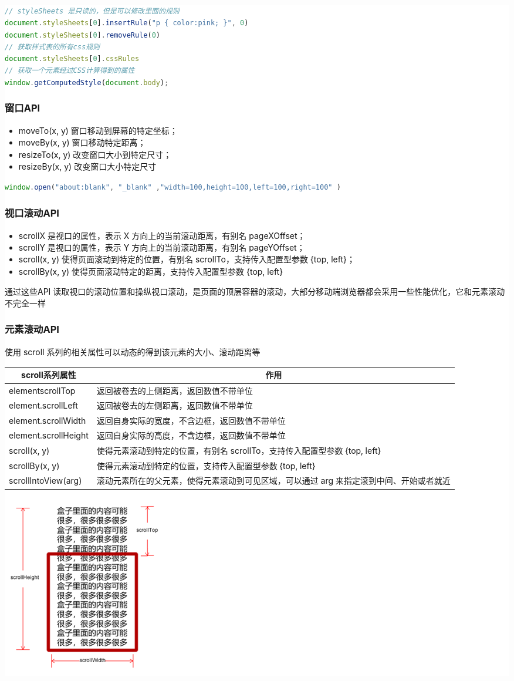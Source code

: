 ```js
// styleSheets 是只读的，但是可以修改里面的规则
document.styleSheets[0].insertRule("p { color:pink; }", 0)
document.styleSheets[0].removeRule(0)
// 获取样式表的所有css规则
document.styleSheets[0].cssRules
// 获取一个元素经过CSS计算得到的属性
window.getComputedStyle(document.body);
```

### 窗口API

- moveTo(x, y) 窗口移动到屏幕的特定坐标；
- moveBy(x, y) 窗口移动特定距离；
- resizeTo(x, y) 改变窗口大小到特定尺寸；
- resizeBy(x, y) 改变窗口大小特定尺寸

```js
window.open("about:blank", "_blank" ,"width=100,height=100,left=100,right=100" )
```

### 视口滚动API

- scrollX 是视口的属性，表示 X 方向上的当前滚动距离，有别名 pageXOffset；
- scrollY 是视口的属性，表示 Y 方向上的当前滚动距离，有别名 pageYOffset；
- scroll(x, y) 使得页面滚动到特定的位置，有别名 scrollTo，支持传入配置型参数 {top, left}；
- scrollBy(x, y) 使得页面滚动特定的距离，支持传入配置型参数 {top, left}

通过这些API 读取视口的滚动位置和操纵视口滚动，是页面的顶层容器的滚动，大部分移动端浏览器都会采用一些性能优化，它和元素滚动不完全一样

### 元素滚动API

使用 scroll 系列的相关属性可以动态的得到该元素的大小、滚动距离等

scroll系列属性           | 作用
-------------------- | -----------------------------------------------
elementscrollTop     | 返回被卷去的上侧距离，返回数值不带单位
element.scrollLeft   | 返回被卷去的左侧距离，返回数值不带单位
element.scrollWidth  | 返回自身实际的宽度，不含边框，返回数值不带单位
element.scrollHeight | 返回自身实际的高度，不含边框，返回数值不带单位
scroll(x, y)         | 使得元素滚动到特定的位置，有别名 scrollTo，支持传入配置型参数 {top, left}
scrollBy(x, y)       | 使得元素滚动到特定的位置，支持传入配置型参数 {top, left}
scrollIntoView(arg)  | 滚动元素所在的父元素，使得元素滚动到可见区域，可以通过 arg 来指定滚到中间、开始或者就近

![202001281907](/assets/202001281907.png)
